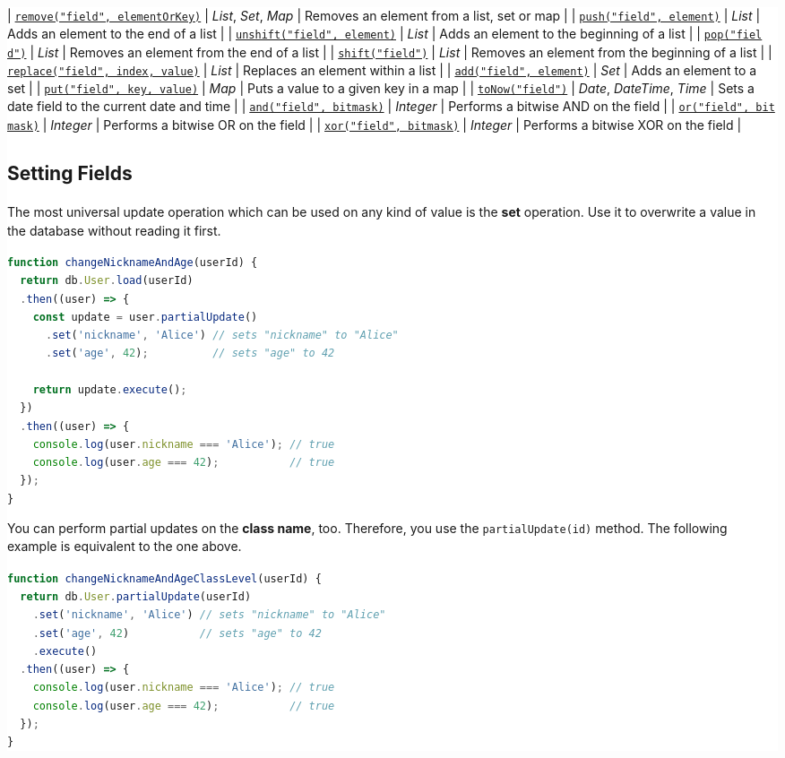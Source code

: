 | [`remove("field", elementOrKey)`](#set-update-operations)            | *List*, *Set*, *Map*       | Removes an element from a list, set or map |
| [`push("field", element)`](#adding-elements-to-lists)                | *List*                     | Adds an element to the end of a list |
| [`unshift("field", element)`](#adding-elements-to-lists)             | *List*                     | Adds an element to the beginning of a list |
| [`pop("field")`](#removing-elements-from-lists)                      | *List*                     | Removes an element from the end of a list |
| [`shift("field")`](#removing-elements-from-lists)                    | *List*                     | Removes an element from the beginning of a list |
| [`replace("field", index, value)`](#replacing-elements-within-lists) | *List*                     | Replaces an element within a list |
| [`add("field", element)`](#set-update-operations)                    | *Set*                      | Adds an element to a set |
| [`put("field", key, value)`](#map-update-operations)                 | *Map*                      | Puts a value to a given key in a map |
| [`toNow("field")`](#date-and-time-update-operations)                 | *Date*, *DateTime*, *Time* | Sets a date field to the current date and time |
| [`and("field", bitmask)`](#bitwise-update-operations)                | *Integer*                  | Performs a bitwise AND on the field |
| [`or("field", bitmask)`](#bitwise-update-operations)                 | *Integer*                  | Performs a bitwise OR on the field |
| [`xor("field", bitmask)`](#bitwise-update-operations)                | *Integer*                  | Performs a bitwise XOR on the field |


## Setting Fields

The most universal update operation which can be used on any kind of value is the **set** operation.
Use it to overwrite a value in the database without reading it first.

```js
function changeNicknameAndAge(userId) {
  return db.User.load(userId)
  .then((user) => {
    const update = user.partialUpdate()
      .set('nickname', 'Alice') // sets "nickname" to "Alice"
      .set('age', 42);          // sets "age" to 42
     
    return update.execute();
  })
  .then((user) => {
    console.log(user.nickname === 'Alice'); // true
    console.log(user.age === 42);           // true
  });
}
```

You can perform partial updates on the **class name**, too.
Therefore, you use the `partialUpdate(id)` method.
The following example is equivalent to the one above.

```js
function changeNicknameAndAgeClassLevel(userId) {
  return db.User.partialUpdate(userId)
    .set('nickname', 'Alice') // sets "nickname" to "Alice"
    .set('age', 42)           // sets "age" to 42
    .execute()
  .then((user) => {
    console.log(user.nickname === 'Alice'); // true
    console.log(user.age === 42);           // true
  });
}
```
